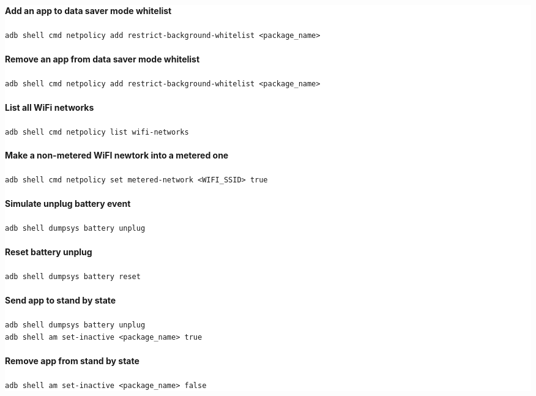 #### Add an app to data saver mode whitelist
	adb shell cmd netpolicy add restrict-background-whitelist <package_name>

#### Remove an app from data saver mode whitelist
	adb shell cmd netpolicy add restrict-background-whitelist <package_name>

#### List all WiFi networks
	adb shell cmd netpolicy list wifi-networks

#### Make a non-metered WiFI newtork into a metered one
	adb shell cmd netpolicy set metered-network <WIFI_SSID> true

#### Simulate unplug battery event
	adb shell dumpsys battery unplug

#### Reset battery unplug
	adb shell dumpsys battery reset

#### Send app to stand by state
	adb shell dumpsys battery unplug
	adb shell am set-inactive <package_name> true

#### Remove app from stand by state
	adb shell am set-inactive <package_name> false
